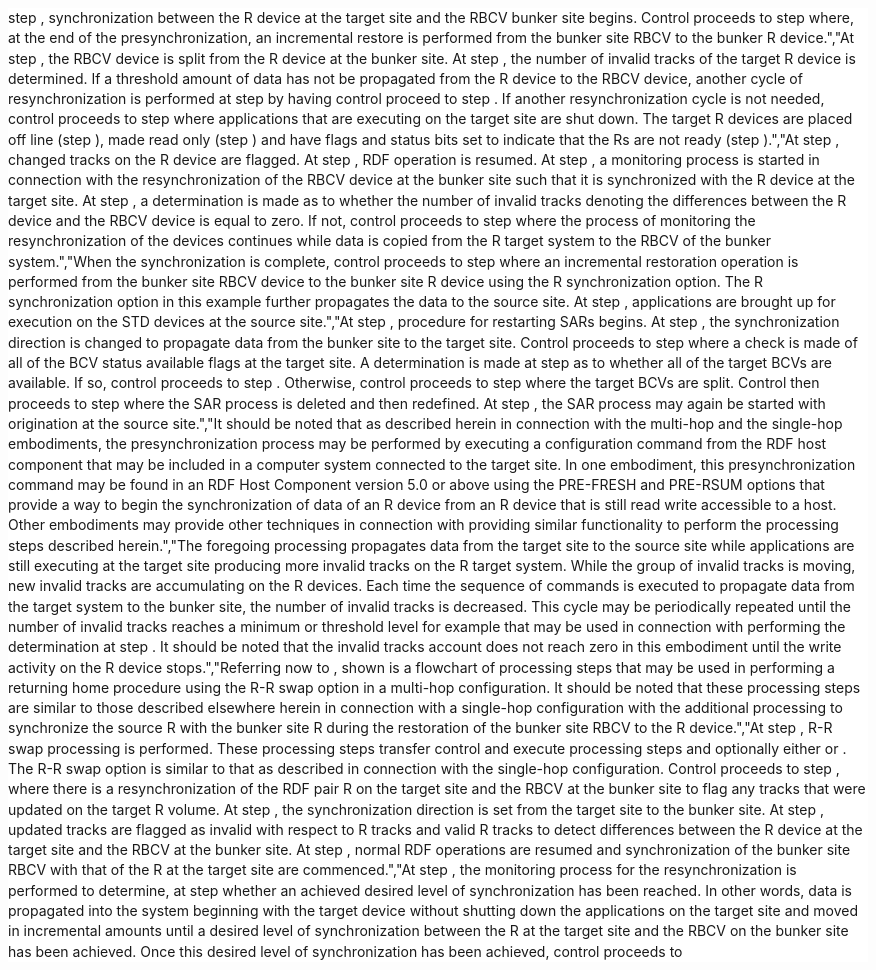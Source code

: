 step , synchronization between the R device at the target site and the RBCV bunker site begins. Control proceeds to step  where, at the end of the presynchronization, an incremental restore is performed from the bunker site RBCV to the bunker R device.","At step , the RBCV device is split from the R device at the bunker site. At step , the number of invalid tracks of the target R device is determined. If a threshold amount of data has not be propagated from the R device to the RBCV device, another cycle of resynchronization is performed at step  by having control proceed to step . If another resynchronization cycle is not needed, control proceeds to step  where applications that are executing on the target site are shut down. The target R devices are placed off line (step ), made read only (step ) and have flags and status bits set to indicate that the Rs are not ready (step ).","At step , changed tracks on the R device are flagged. At step , RDF operation is resumed. At step , a monitoring process is started in connection with the resynchronization of the RBCV device at the bunker site such that it is synchronized with the R device at the target site. At step , a determination is made as to whether the number of invalid tracks denoting the differences between the R device and the RBCV device is equal to zero. If not, control proceeds to step  where the process of monitoring the resynchronization of the devices continues while data is copied from the R target system to the RBCV of the bunker system.","When the synchronization is complete, control proceeds to step  where an incremental restoration operation is performed from the bunker site RBCV device to the bunker site R device using the R synchronization option. The R synchronization option in this example further propagates the data to the source site. At step , applications are brought up for execution on the STD devices at the source site.","At step , procedure for restarting SARs begins. At step , the synchronization direction is changed to propagate data from the bunker site to the target site. Control proceeds to step  where a check is made of all of the BCV status available flags at the target site. A determination is made at step  as to whether all of the target BCVs are available. If so, control proceeds to step . Otherwise, control proceeds to step  where the target BCVs are split. Control then proceeds to step  where the SAR process is deleted and then redefined. At step , the SAR process may again be started with origination at the source site.","It should be noted that as described herein in connection with the multi-hop and the single-hop embodiments, the presynchronization process may be performed by executing a configuration command from the RDF host component that may be included in a computer system connected to the target site. In one embodiment, this presynchronization command may be found in an RDF Host Component version 5.0 or above using the PRE-FRESH and PRE-RSUM options that provide a way to begin the synchronization of data of an R device from an R device that is still read write accessible to a host. Other embodiments may provide other techniques in connection with providing similar functionality to perform the processing steps described herein.","The foregoing processing propagates data from the target site to the source site while applications are still executing at the target site producing more invalid tracks on the R target system. While the group of invalid tracks is moving, new invalid tracks are accumulating on the R devices. Each time the sequence of commands is executed to propagate data from the target system to the bunker site, the number of invalid tracks is decreased. This cycle may be periodically repeated until the number of invalid tracks reaches a minimum or threshold level for example that may be used in connection with performing the determination at step . It should be noted that the invalid tracks account does not reach zero in this embodiment until the write activity on the R device stops.","Referring now to , shown is a flowchart  of processing steps that may be used in performing a returning home procedure using the R-R swap option in a multi-hop configuration. It should be noted that these processing steps are similar to those described elsewhere herein in connection with a single-hop configuration with the additional processing to synchronize the source R with the bunker site R during the restoration of the bunker site RBCV to the R device.","At step , R-R swap processing is performed. These processing steps transfer control and execute processing steps  and optionally either  or . The R-R swap option is similar to that as described in connection with the single-hop configuration. Control proceeds to step , where there is a resynchronization of the RDF pair R on the target site and the RBCV at the bunker site to flag any tracks that were updated on the target R volume. At step , the synchronization direction is set from the target site to the bunker site. At step , updated tracks are flagged as invalid with respect to R tracks and valid R tracks to detect differences between the R device at the target site and the RBCV at the bunker site. At step , normal RDF operations are resumed and synchronization of the bunker site RBCV with that of the R at the target site are commenced.","At step , the monitoring process for the resynchronization is performed to determine, at step  whether an achieved desired level of synchronization has been reached. In other words, data is propagated into the system beginning with the target device without shutting down the applications on the target site and moved in incremental amounts until a desired level of synchronization between the R at the target site and the RBCV on the bunker site has been achieved. Once this desired level of synchronization has been achieved, control proceeds to